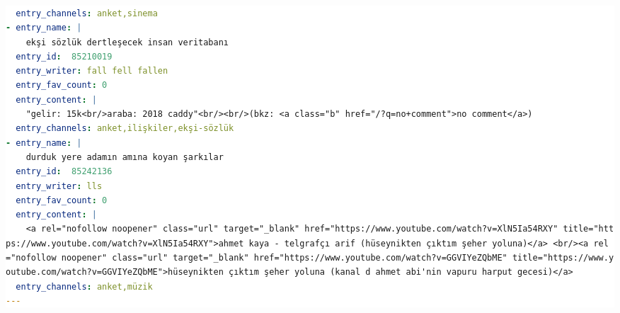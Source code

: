 ```yaml
  entry_channels: anket,sinema
- entry_name: |
    ekşi sözlük dertleşecek insan veritabanı
  entry_id:  85210019
  entry_writer: fall fell fallen
  entry_fav_count: 0
  entry_content: |
    "gelir: 15k<br/>araba: 2018 caddy"<br/><br/>(bkz: <a class="b" href="/?q=no+comment">no comment</a>)
  entry_channels: anket,ilişkiler,ekşi-sözlük
- entry_name: |
    durduk yere adamın amına koyan şarkılar
  entry_id:  85242136
  entry_writer: lls
  entry_fav_count: 0
  entry_content: |
    <a rel="nofollow noopener" class="url" target="_blank" href="https://www.youtube.com/watch?v=XlN5Ia54RXY" title="https://www.youtube.com/watch?v=XlN5Ia54RXY">ahmet kaya - telgrafçı arif (hüseynikten çıktım şeher yoluna)</a> <br/><a rel="nofollow noopener" class="url" target="_blank" href="https://www.youtube.com/watch?v=GGVIYeZQbME" title="https://www.youtube.com/watch?v=GGVIYeZQbME">hüseynikten çıktım şeher yoluna (kanal d ahmet abi'nin vapuru harput gecesi)</a>
  entry_channels: anket,müzik
---
```

